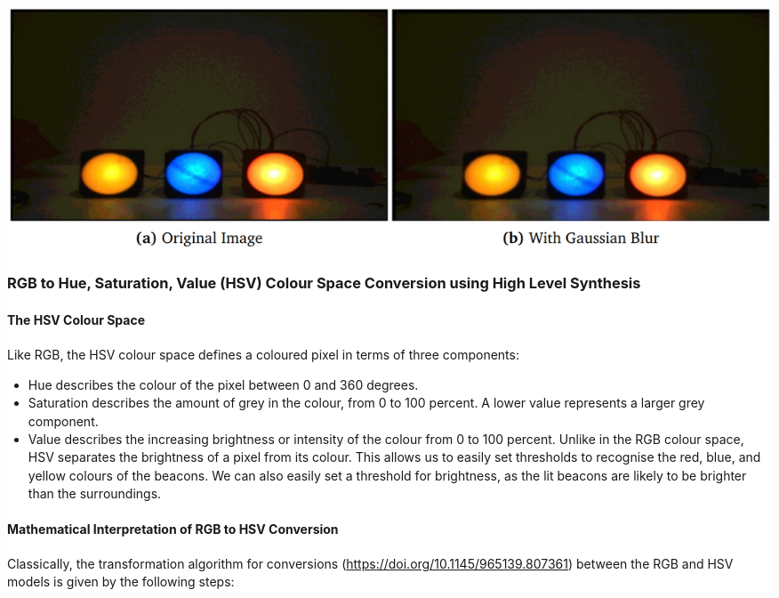 ![Gaussian Blur Low Lit](img/gaussian_blur_low_lit.png#center)

### RGB to Hue, Saturation, Value (HSV) Colour Space Conversion using High Level Synthesis

#### The HSV Colour Space
Like RGB, the HSV colour space defines a coloured pixel in terms of three components:
- Hue describes the colour of the pixel between 0 and 360 degrees.
- Saturation describes the amount of grey in the colour, from 0 to 100 percent. A lower value represents a larger grey component.
- Value describes the increasing brightness or intensity of the colour from 0 to 100 percent.
Unlike in the RGB colour space, HSV separates the brightness of a pixel from its colour. This allows us to easily set thresholds to recognise the red, blue, and yellow colours of the beacons. We can also easily set a threshold for brightness, as the lit beacons are likely to be brighter than the surroundings.

#### Mathematical Interpretation of RGB to HSV Conversion
Classically, the transformation algorithm for conversions (https://doi.org/10.1145/965139.807361) between the RGB and HSV models is given by the following steps:
